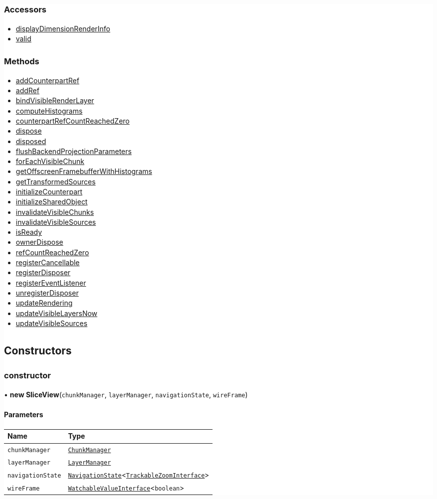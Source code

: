 ### Accessors

- [displayDimensionRenderInfo](neuroglancer_sliceview_frontend.SliceView.md#displaydimensionrenderinfo)
- [valid](neuroglancer_sliceview_frontend.SliceView.md#valid)

### Methods

- [addCounterpartRef](neuroglancer_sliceview_frontend.SliceView.md#addcounterpartref)
- [addRef](neuroglancer_sliceview_frontend.SliceView.md#addref)
- [bindVisibleRenderLayer](neuroglancer_sliceview_frontend.SliceView.md#bindvisiblerenderlayer)
- [computeHistograms](neuroglancer_sliceview_frontend.SliceView.md#computehistograms)
- [counterpartRefCountReachedZero](neuroglancer_sliceview_frontend.SliceView.md#counterpartrefcountreachedzero)
- [dispose](neuroglancer_sliceview_frontend.SliceView.md#dispose)
- [disposed](neuroglancer_sliceview_frontend.SliceView.md#disposed)
- [flushBackendProjectionParameters](neuroglancer_sliceview_frontend.SliceView.md#flushbackendprojectionparameters)
- [forEachVisibleChunk](neuroglancer_sliceview_frontend.SliceView.md#foreachvisiblechunk)
- [getOffscreenFramebufferWithHistograms](neuroglancer_sliceview_frontend.SliceView.md#getoffscreenframebufferwithhistograms)
- [getTransformedSources](neuroglancer_sliceview_frontend.SliceView.md#gettransformedsources)
- [initializeCounterpart](neuroglancer_sliceview_frontend.SliceView.md#initializecounterpart)
- [initializeSharedObject](neuroglancer_sliceview_frontend.SliceView.md#initializesharedobject)
- [invalidateVisibleChunks](neuroglancer_sliceview_frontend.SliceView.md#invalidatevisiblechunks)
- [invalidateVisibleSources](neuroglancer_sliceview_frontend.SliceView.md#invalidatevisiblesources)
- [isReady](neuroglancer_sliceview_frontend.SliceView.md#isready)
- [ownerDispose](neuroglancer_sliceview_frontend.SliceView.md#ownerdispose)
- [refCountReachedZero](neuroglancer_sliceview_frontend.SliceView.md#refcountreachedzero)
- [registerCancellable](neuroglancer_sliceview_frontend.SliceView.md#registercancellable)
- [registerDisposer](neuroglancer_sliceview_frontend.SliceView.md#registerdisposer)
- [registerEventListener](neuroglancer_sliceview_frontend.SliceView.md#registereventlistener)
- [unregisterDisposer](neuroglancer_sliceview_frontend.SliceView.md#unregisterdisposer)
- [updateRendering](neuroglancer_sliceview_frontend.SliceView.md#updaterendering)
- [updateVisibleLayersNow](neuroglancer_sliceview_frontend.SliceView.md#updatevisiblelayersnow)
- [updateVisibleSources](neuroglancer_sliceview_frontend.SliceView.md#updatevisiblesources)

## Constructors

### constructor

• **new SliceView**(`chunkManager`, `layerManager`, `navigationState`, `wireFrame`)

#### Parameters

| Name | Type |
| :------ | :------ |
| `chunkManager` | [`ChunkManager`](neuroglancer_chunk_manager_frontend.ChunkManager.md) |
| `layerManager` | [`LayerManager`](neuroglancer_layer.LayerManager.md) |
| `navigationState` | [`NavigationState`](neuroglancer_navigation_state.NavigationState.md)<[`TrackableZoomInterface`](../modules/neuroglancer_navigation_state.md#trackablezoominterface)\> |
| `wireFrame` | [`WatchableValueInterface`](../interfaces/neuroglancer_trackable_value.WatchableValueInterface.md)<`boolean`\> |
